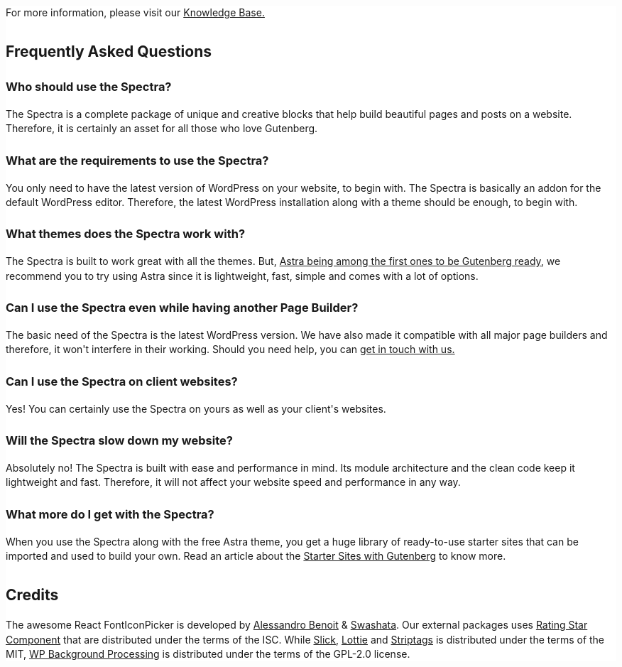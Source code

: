 For more information, please visit our <a href="https://wpspectra.com/docs/?utm_source=wp-repo&utm_medium=link&utm_campaign=readme" target="_blank" rel="">Knowledge Base.</a>

## Frequently Asked Questions ##

### Who should use the Spectra? ###


The Spectra is a complete package of unique and creative blocks that help build beautiful pages and posts on a website. Therefore, it is certainly an asset for all those who love Gutenberg.

### What are the requirements to use the Spectra? ###

You only need to have the latest version of WordPress on your website, to begin with. The Spectra is basically an addon for the default WordPress editor. Therefore, the latest WordPress installation along with a theme should be enough, to begin with.

### What themes does the Spectra work with? ###

The Spectra is built to work great with all the themes. But, <a href="https://wpastra.com/gutenberg-compatible/?utm_source=wp-repo&utm_medium=uagb&utm_campaign=readme" target="_blank" rel="">Astra being among the first ones to be Gutenberg ready</a>, we recommend you to try using Astra since it is lightweight, fast, simple and comes with a lot of options.

### Can I use the Spectra even while having another Page Builder? ###

The basic need of the Spectra is the latest WordPress version. We have also made it compatible with all major page builders and therefore, it won't interfere in their working. Should you need help, you can <a href="https://support.brainstormforce.com/?utm_source=wp-repo&utm_medium=link&utm_campaign=readme" target="_blank" rel="">get in touch with us.</a>

### Can I use the Spectra on client websites? ###

Yes! You can certainly use the Spectra on yours as well as your client's websites.

### Will the Spectra slow down my website? ###

Absolutely no! The Spectra is built with ease and performance in mind. Its module architecture and the clean code keep it lightweight and fast. Therefore, it will not affect your website speed and performance in any way.

### What more do I get with the Spectra? ###

When you use the Spectra along with the free Astra theme, you get a huge library of ready-to-use starter sites that can be imported and used to build your own. Read an article about the <a href="https://wpspectra.com/ready-websites-for-gutenberg/?utm_source=wp-repo&utm_medium=link&utm_campaign=readme" target="_blank" rel="">Starter Sites with Gutenberg</a> to know more.

## Credits ##

The awesome React FontIconPicker is developed by [Alessandro Benoit](http://codeb.it/) & [Swashata](https://github.com/swashata). Our external packages uses [Rating Star Component](https://github.com/n49/react-stars) that are distributed under the terms of the ISC. While [Slick](https://github.com/akiran/react-slick), [Lottie](https://github.com/chenqingspring/react-lottie) and [Striptags](https://github.com/ericnorris/striptags) is distributed under the terms of the MIT, [WP Background Processing](https://github.com/deliciousbrains/wp-background-processing) is distributed under the terms of the GPL-2.0 license.
